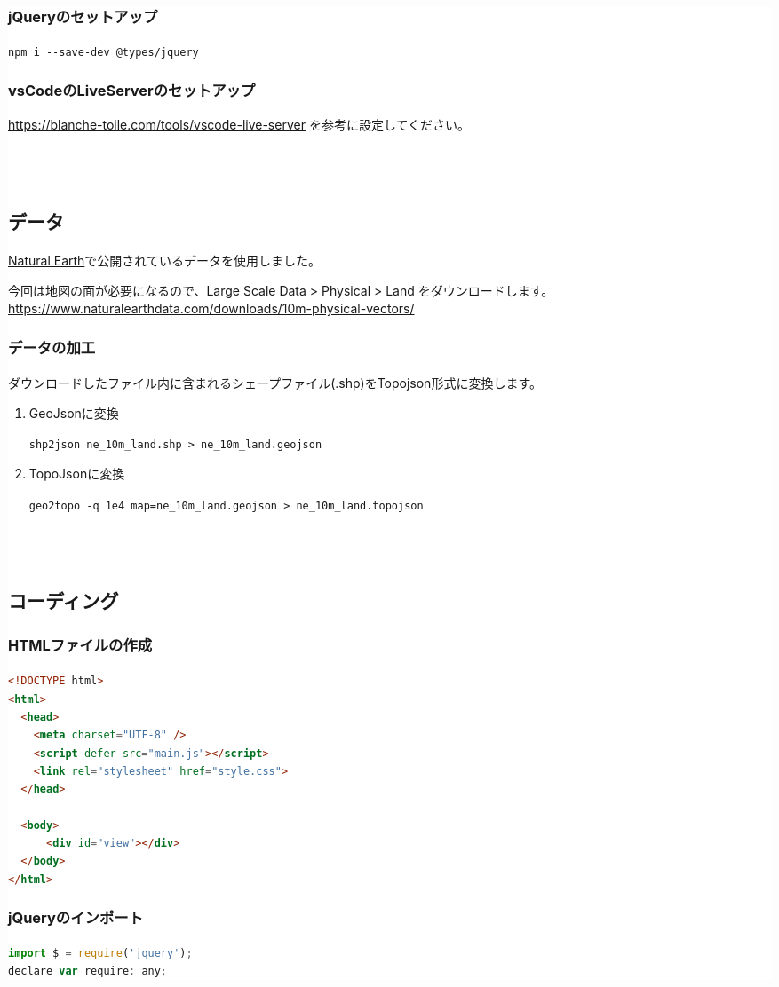 ### jQueryのセットアップ
```
npm i --save-dev @types/jquery
```

### vsCodeのLiveServerのセットアップ
https://blanche-toile.com/tools/vscode-live-server を参考に設定してください。

<br><br>

## データ
[Natural Earth](https://www.naturalearthdata.com/)で公開されているデータを使用しました。

今回は地図の面が必要になるので、Large Scale Data > Physical > Land をダウンロードします。  
https://www.naturalearthdata.com/downloads/10m-physical-vectors/

### データの加工
ダウンロードしたファイル内に含まれるシェープファイル(.shp)をTopojson形式に変換します。

1. GeoJsonに変換
   ```
   shp2json ne_10m_land.shp > ne_10m_land.geojson
   ```
2. TopoJsonに変換
   ```
   geo2topo -q 1e4 map=ne_10m_land.geojson > ne_10m_land.topojson
   ```

<br><br>

## コーディング
### HTMLファイルの作成
```html
<!DOCTYPE html>
<html>
  <head>
    <meta charset="UTF-8" />
    <script defer src="main.js"></script>
    <link rel="stylesheet" href="style.css">
  </head>

  <body>
      <div id="view"></div>
  </body>
</html>
```

### jQueryのインポート
```js
import $ = require('jquery');
declare var require: any;
```
